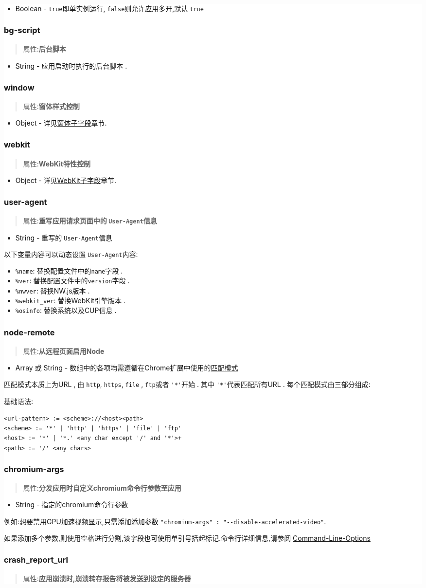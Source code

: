 * Boolean - `true`即单实例运行, `false`则允许应用多开,默认 `true`

### bg-script
> 属性:**后台脚本**

* String - 应用启动时执行的后台脚本 . 

### window
> 属性:**窗体样式控制**

* Object - 详见[窗体子字段](#window-subfields)章节.     

### webkit
> 属性:**WebKit特性控制**

* Object - 详见[WebKit子字段](#window-subfields)章节. 

### user-agent
> 属性:**重写应用请求页面中的 `User-Agent`信息**

* String - 重写的 `User-Agent`信息

以下变量内容可以动态设置 `User-Agent`内容:

* `%name`: 替换配置文件中的`name`字段 . 
* `%ver`: 替换配置文件中的`version`字段 . 
* `%nwver`: 替换NW.js版本 . 
* `%webkit_ver`: 替换WebKit引擎版本 . 
* `%osinfo`: 替换系统以及CUP信息 . 

### node-remote
> 属性:**从远程页面启用Node**

* Array 或 String - 数组中的各项均需遵循在Chrome扩展中使用的[匹配模式](https://developer.chrome.com/extensions/match_patterns)     

匹配模式本质上为URL , 由 `http`, `https`, `file` , `ftp`或者 `'*'`开始 . 其中 `'*'`代表匹配所有URL . 每个匹配模式由三部分组成:

基础语法:
```none
<url-pattern> := <scheme>://<host><path>
<scheme> := '*' | 'http' | 'https' | 'file' | 'ftp'
<host> := '*' | '*.' <any char except '/' and '*'>+
<path> := '/' <any chars>
```

### chromium-args
> 属性:**分发应用时自定义chromium命令行参数至应用**

* String - 指定的chromium命令行参数

例如:想要禁用GPU加速视频显示,只需添加添加参数 `"chromium-args" : "--disable-accelerated-video"`. 

如果添加多个参数,则使用空格进行分割,该字段也可使用单引号括起标记.命令行详细信息,请参阅 [Command-Line-Options](Command-Line-Options.md)

### crash_report_url
> 属性:**应用崩溃时,崩溃转存报告将被发送到设定的服务器**
